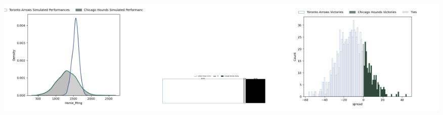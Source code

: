 <img src="plots/performances_Chicago Hounds_V_Toronto Arrows_4.png" width="32%" />
<img src="plots/resultbar_Chicago Hounds_V_Toronto Arrows_4.png" width="32%" />
<img src="plots/spreads_Chicago Hounds_V_Toronto Arrows_4.png" width="32%" />